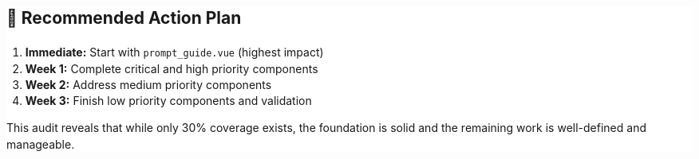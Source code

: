 ## 🚀 Recommended Action Plan

1. **Immediate:** Start with `prompt_guide.vue` (highest impact)
2. **Week 1:** Complete critical and high priority components
3. **Week 2:** Address medium priority components  
4. **Week 3:** Finish low priority components and validation

This audit reveals that while only 30% coverage exists, the foundation is solid and the remaining work is well-defined and manageable.